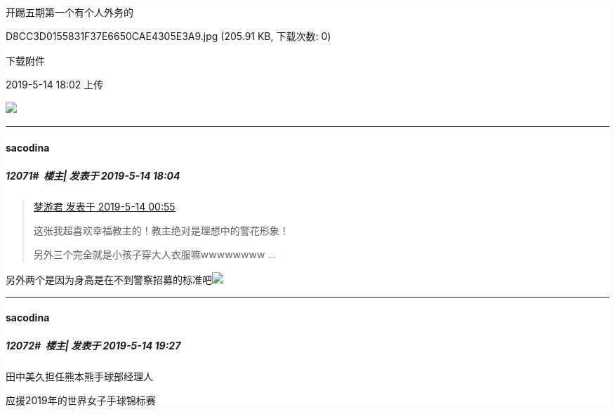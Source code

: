 开踢五期第一个有个人外务的






D8CC3D0155831F37E6650CAE4305E3A9.jpg
(205.91 KB, 下载次数: 0)




下载附件


2019-5-14 18:02 上传









<img src="https://img.saraba1st.com/forum/201905/14/180240o28rr9p6gpy4mn92.jpg" referrerpolicy="no-referrer">












*****

####  sacodina  
##### 12071#         楼主| 发表于 2019-5-14 18:04



<blockquote><a href="httphttps://bbs.saraba1st.com/2b/forum.php?mod=redirect&amp;goto=findpost&amp;pid=43682667&amp;ptid=1595639" target="_blank">梦游君 发表于 2019-5-14 00:55</a>

这张我超喜欢幸福教主的！教主绝对是理想中的警花形象！

另外三个完全就是小孩子穿大人衣服嘛wwwwwwww ...</blockquote>
另外两个是因为身高是在不到警察招募的标准吧<img src="https://static.saraba1st.com/image/smiley/face2017/067.png" referrerpolicy="no-referrer">







*****

####  sacodina  
##### 12072#         楼主| 发表于 2019-5-14 19:27




田中美久担任熊本熊手球部经理人

应援2019年的世界女子手球锦标赛
